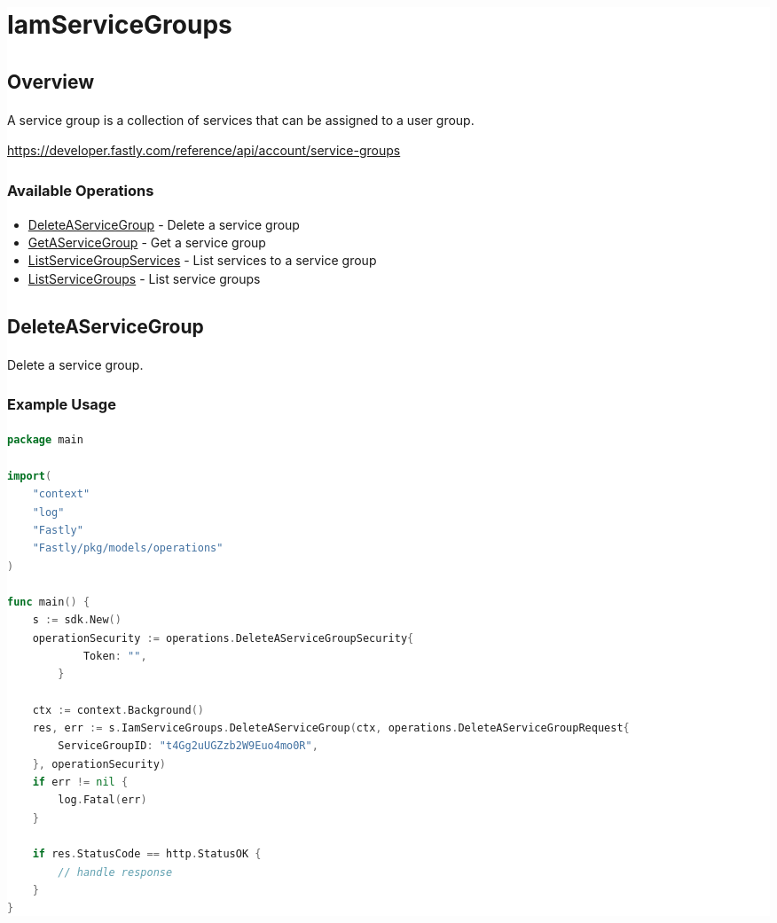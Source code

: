 # IamServiceGroups

## Overview

A service group is a collection of services that can be assigned to a user group.

<https://developer.fastly.com/reference/api/account/service-groups>
### Available Operations

* [DeleteAServiceGroup](#deleteaservicegroup) - Delete a service group
* [GetAServiceGroup](#getaservicegroup) - Get a service group
* [ListServiceGroupServices](#listservicegroupservices) - List services to a service group
* [ListServiceGroups](#listservicegroups) - List service groups

## DeleteAServiceGroup

Delete a service group.

### Example Usage

```go
package main

import(
	"context"
	"log"
	"Fastly"
	"Fastly/pkg/models/operations"
)

func main() {
    s := sdk.New()
    operationSecurity := operations.DeleteAServiceGroupSecurity{
            Token: "",
        }

    ctx := context.Background()
    res, err := s.IamServiceGroups.DeleteAServiceGroup(ctx, operations.DeleteAServiceGroupRequest{
        ServiceGroupID: "t4Gg2uUGZzb2W9Euo4mo0R",
    }, operationSecurity)
    if err != nil {
        log.Fatal(err)
    }

    if res.StatusCode == http.StatusOK {
        // handle response
    }
}
```
